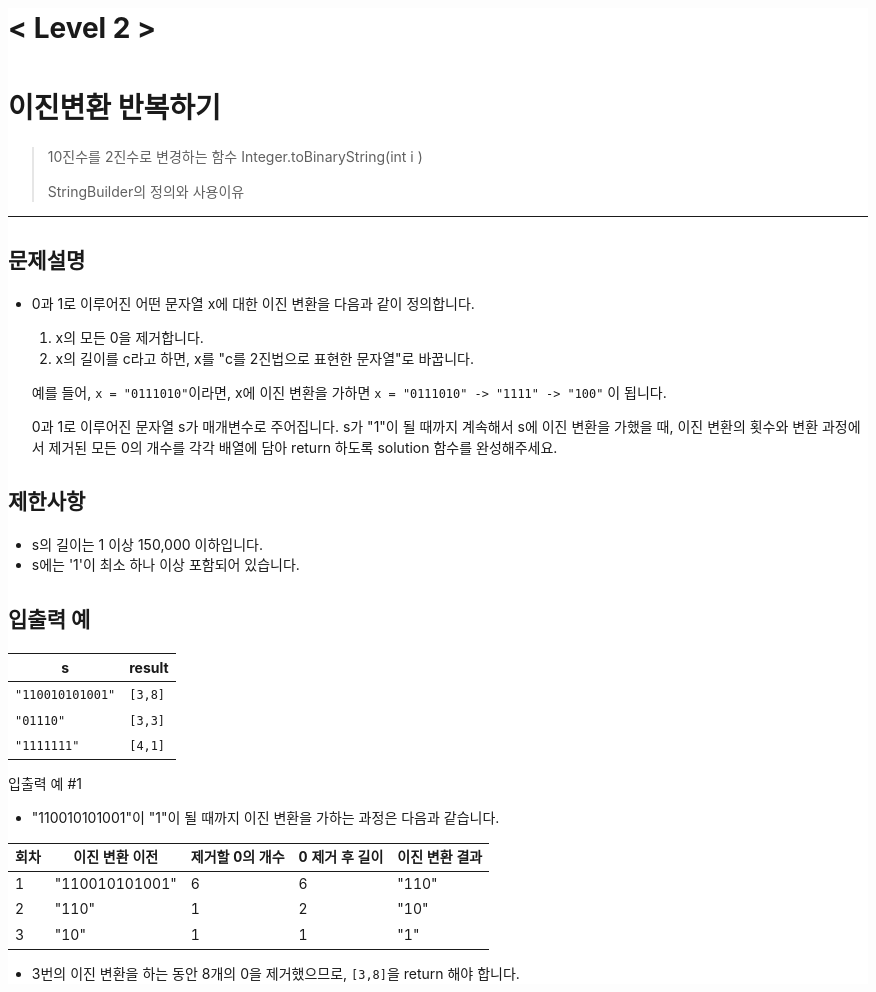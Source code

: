 

# < Level 2 > 

# 이진변환 반복하기 

> 10진수를 2진수로 변경하는 함수 Integer.toBinaryString(int i )
>
> StringBuilder의 정의와 사용이유 

---

## 문제설명 

- 0과 1로 이루어진 어떤 문자열 x에 대한 이진 변환을 다음과 같이 정의합니다.

  1. x의 모든 0을 제거합니다.
  2. x의 길이를 c라고 하면, x를 "c를 2진법으로 표현한 문자열"로 바꿉니다.

  예를 들어, `x = "0111010"`이라면, x에 이진 변환을 가하면 `x = "0111010" -> "1111" -> "100"` 이 됩니다.

  0과 1로 이루어진 문자열 s가 매개변수로 주어집니다. s가 "1"이 될 때까지 계속해서 s에 이진 변환을 가했을 때, 이진 변환의 횟수와 변환 과정에서 제거된 모든 0의 개수를 각각 배열에 담아 return 하도록 solution 함수를 완성해주세요.


## 제한사항 

- s의 길이는 1 이상 150,000 이하입니다.
- s에는 '1'이 최소 하나 이상 포함되어 있습니다.

## 입출력 예

| s                | result  |
| ---------------- | ------- |
| `"110010101001"` | `[3,8]` |
| `"01110"`        | `[3,3]` |
| `"1111111"`      | `[4,1]` |

입출력 예 #1

- "110010101001"이 "1"이 될 때까지 이진 변환을 가하는 과정은 다음과 같습니다.

| 회차 | 이진 변환 이전 | 제거할 0의 개수 | 0 제거 후 길이 | 이진 변환 결과 |
| ---- | -------------- | --------------- | -------------- | -------------- |
| 1    | "110010101001" | 6               | 6              | "110"          |
| 2    | "110"          | 1               | 2              | "10"           |
| 3    | "10"           | 1               | 1              | "1"            |

- 3번의 이진 변환을 하는 동안 8개의 0을 제거했으므로, `[3,8]`을 return 해야 합니다.
